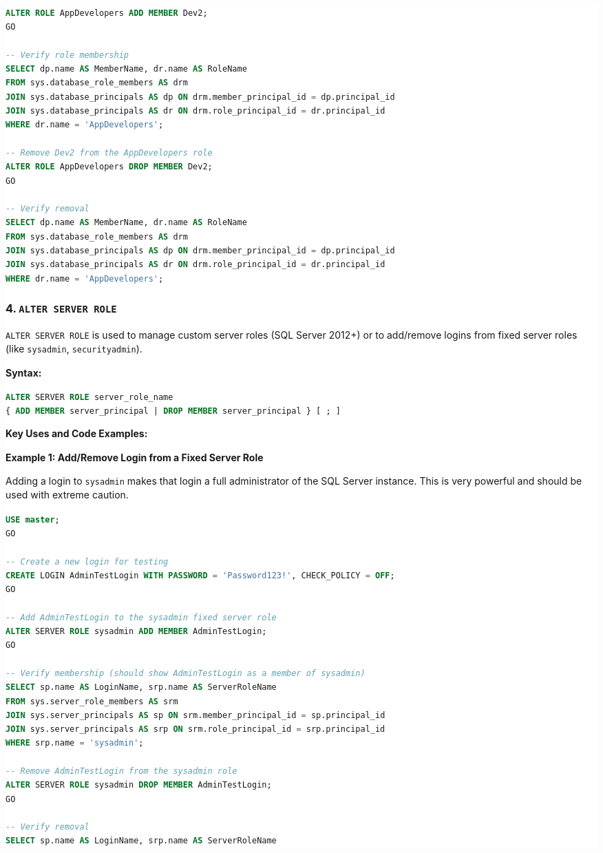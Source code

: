 ```sql
ALTER ROLE AppDevelopers ADD MEMBER Dev2;
GO

-- Verify role membership
SELECT dp.name AS MemberName, dr.name AS RoleName
FROM sys.database_role_members AS drm
JOIN sys.database_principals AS dp ON drm.member_principal_id = dp.principal_id
JOIN sys.database_principals AS dr ON drm.role_principal_id = dr.principal_id
WHERE dr.name = 'AppDevelopers';

-- Remove Dev2 from the AppDevelopers role
ALTER ROLE AppDevelopers DROP MEMBER Dev2;
GO

-- Verify removal
SELECT dp.name AS MemberName, dr.name AS RoleName
FROM sys.database_role_members AS drm
JOIN sys.database_principals AS dp ON drm.member_principal_id = dp.principal_id
JOIN sys.database_principals AS dr ON drm.role_principal_id = dr.principal_id
WHERE dr.name = 'AppDevelopers';
```

### 4. `ALTER SERVER ROLE`

`ALTER SERVER ROLE` is used to manage custom server roles (SQL Server 2012+) or to add/remove logins from fixed server roles (like `sysadmin`, `securityadmin`).

**Syntax:**

```sql
ALTER SERVER ROLE server_role_name
{ ADD MEMBER server_principal | DROP MEMBER server_principal } [ ; ]
```

**Key Uses and Code Examples:**

**Example 1: Add/Remove Login from a Fixed Server Role**

Adding a login to `sysadmin` makes that login a full administrator of the SQL Server instance. This is very powerful and should be used with extreme caution.

```sql
USE master;
GO

-- Create a new login for testing
CREATE LOGIN AdminTestLogin WITH PASSWORD = 'Password123!', CHECK_POLICY = OFF;
GO

-- Add AdminTestLogin to the sysadmin fixed server role
ALTER SERVER ROLE sysadmin ADD MEMBER AdminTestLogin;
GO

-- Verify membership (should show AdminTestLogin as a member of sysadmin)
SELECT sp.name AS LoginName, srp.name AS ServerRoleName
FROM sys.server_role_members AS srm
JOIN sys.server_principals AS sp ON srm.member_principal_id = sp.principal_id
JOIN sys.server_principals AS srp ON srm.role_principal_id = srp.principal_id
WHERE srp.name = 'sysadmin';

-- Remove AdminTestLogin from the sysadmin role
ALTER SERVER ROLE sysadmin DROP MEMBER AdminTestLogin;
GO

-- Verify removal
SELECT sp.name AS LoginName, srp.name AS ServerRoleName
```